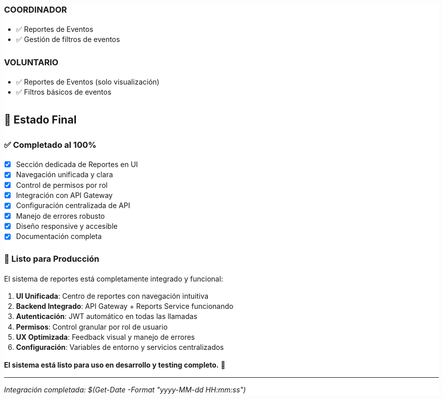 ### COORDINADOR
- ✅ Reportes de Eventos
- ✅ Gestión de filtros de eventos

### VOLUNTARIO
- ✅ Reportes de Eventos (solo visualización)
- ✅ Filtros básicos de eventos

## 🎯 Estado Final

### ✅ Completado al 100%
- [x] Sección dedicada de Reportes en UI
- [x] Navegación unificada y clara
- [x] Control de permisos por rol
- [x] Integración con API Gateway
- [x] Configuración centralizada de API
- [x] Manejo de errores robusto
- [x] Diseño responsive y accesible
- [x] Documentación completa

### 🚀 Listo para Producción
El sistema de reportes está completamente integrado y funcional:

1. **UI Unificada**: Centro de reportes con navegación intuitiva
2. **Backend Integrado**: API Gateway + Reports Service funcionando
3. **Autenticación**: JWT automático en todas las llamadas
4. **Permisos**: Control granular por rol de usuario
5. **UX Optimizada**: Feedback visual y manejo de errores
6. **Configuración**: Variables de entorno y servicios centralizados

**El sistema está listo para uso en desarrollo y testing completo.** 🎉

---

*Integración completada: $(Get-Date -Format "yyyy-MM-dd HH:mm:ss")*